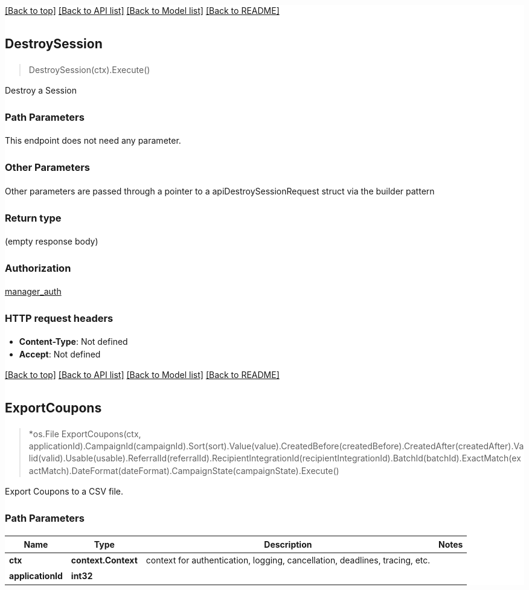 [[Back to top]](#) [[Back to API list]](../README.md#documentation-for-api-endpoints)
[[Back to Model list]](../README.md#documentation-for-models)
[[Back to README]](../README.md)


## DestroySession

> DestroySession(ctx).Execute()

Destroy a Session

### Path Parameters

This endpoint does not need any parameter.

### Other Parameters

Other parameters are passed through a pointer to a apiDestroySessionRequest struct via the builder pattern


### Return type

 (empty response body)

### Authorization

[manager_auth](../README.md#manager_auth)

### HTTP request headers

- **Content-Type**: Not defined
- **Accept**: Not defined

[[Back to top]](#) [[Back to API list]](../README.md#documentation-for-api-endpoints)
[[Back to Model list]](../README.md#documentation-for-models)
[[Back to README]](../README.md)


## ExportCoupons

> *os.File ExportCoupons(ctx, applicationId).CampaignId(campaignId).Sort(sort).Value(value).CreatedBefore(createdBefore).CreatedAfter(createdAfter).Valid(valid).Usable(usable).ReferralId(referralId).RecipientIntegrationId(recipientIntegrationId).BatchId(batchId).ExactMatch(exactMatch).DateFormat(dateFormat).CampaignState(campaignState).Execute()

Export Coupons to a CSV file.



### Path Parameters


Name | Type | Description  | Notes
------------- | ------------- | ------------- | -------------
**ctx** | **context.Context** | context for authentication, logging, cancellation, deadlines, tracing, etc.
**applicationId** | **int32** |  | 
